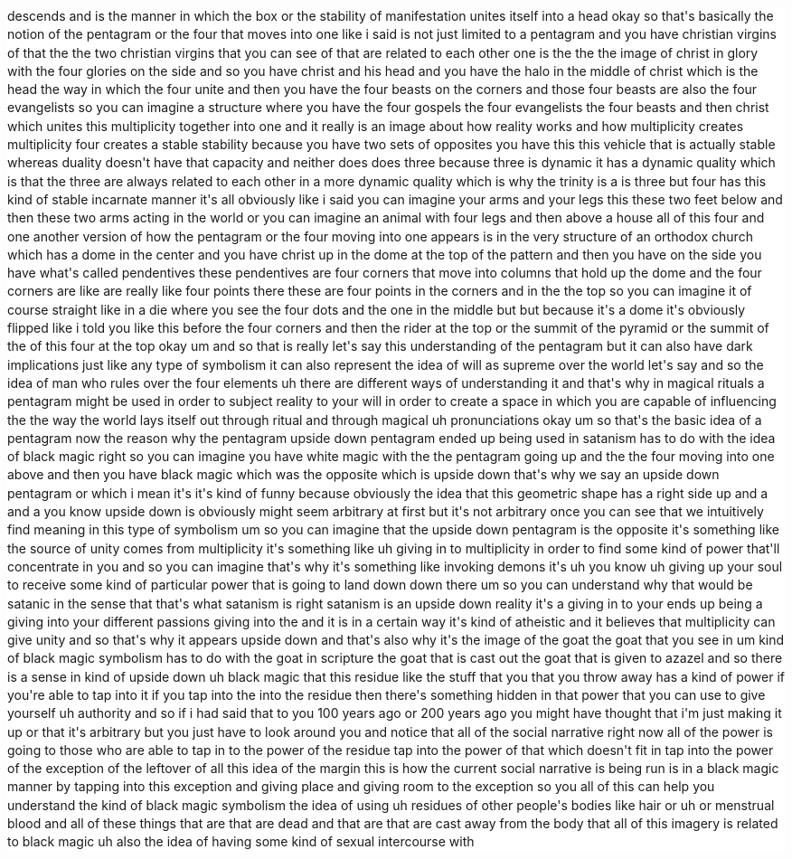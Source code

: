 descends and is the manner in which the box or the stability of manifestation unites itself into a head okay so that's basically the notion of the pentagram or the four that moves into one like i said is not just limited to a pentagram and you have christian virgins of that the the two christian virgins that you can see of that are related to each other one is the the the image of christ in glory with the four glories on the side and so you have christ and his head and you have the halo in the middle of christ which is the head the way in which the four unite and then you have the four beasts on the corners and those four beasts are also the four evangelists so you can imagine a structure where you have the four gospels the four evangelists the four beasts and then christ which unites this multiplicity together into one and it really is an image about how reality works and how multiplicity creates multiplicity four creates a stable stability because you have two sets of opposites you have this this vehicle that is actually stable whereas duality doesn't have that capacity and neither does does three because three is dynamic it has a dynamic quality which is that the three are always related to each other in a more dynamic quality which is why the trinity is a is three but four has this kind of stable incarnate manner it's all obviously like i said you can imagine your arms and your legs this these two feet below and then these two arms acting in the world or you can imagine an animal with four legs and then above a house all of this four and one another version of how the pentagram or the four moving into one appears is in the very structure of an orthodox church which has a dome in the center and you have christ up in the dome at the top of the pattern and then you have on the side you have what's called pendentives these pendentives are four corners that move into columns that hold up the dome and the four corners are like are really like four points there these are four points in the corners and in the the top so you can imagine it of course straight like in a die where you see the four dots and the one in the middle but but because it's a dome it's obviously flipped like i told you like this before the four corners and then the rider at the top or the summit of the pyramid or the summit of the of this four at the top okay um and so that is really let's say this understanding of the pentagram but it can also have dark implications just like any type of symbolism it can also represent the idea of will as supreme over the world let's say and so the idea of man who rules over the four elements uh there are different ways of understanding it and that's why in magical rituals a pentagram might be used in order to subject reality to your will in order to create a space in which you are capable of influencing the the way the world lays itself out through ritual and through magical uh pronunciations okay um so that's the basic idea of a pentagram now the reason why the pentagram upside down pentagram ended up being used in satanism has to do with the idea of black magic right so you can imagine you have white magic with the the pentagram going up and the the four moving into one above and then you have black magic which was the opposite which is upside down that's why we say an upside down pentagram or which i mean it's it's kind of funny because obviously the idea that this geometric shape has a right side up and a and a you know upside down is obviously might seem arbitrary at first but it's not arbitrary once you can see that we intuitively find meaning in this type of symbolism um so you can imagine that the upside down pentagram is the opposite it's something like the source of unity comes from multiplicity it's something like uh giving in to multiplicity in order to find some kind of power that'll concentrate in you and so you can imagine that's why it's something like invoking demons it's uh you know uh giving up your soul to receive some kind of particular power that is going to land down down there um so you can understand why that would be satanic in the sense that that's what satanism is right satanism is an upside down reality it's a giving in to your ends up being a giving into your different passions giving into the and it is in a certain way it's kind of atheistic and it believes that multiplicity can give unity and so that's why it appears upside down and that's also why it's the image of the goat the goat that you see in um kind of black magic symbolism has to do with the goat in scripture the goat that is cast out the goat that is given to azazel and so there is a sense in kind of upside down uh black magic that this residue like the stuff that you that you throw away has a kind of power if you're able to tap into it if you tap into the into the residue then there's something hidden in that power that you can use to give yourself uh authority and so if i had said that to you 100 years ago or 200 years ago you might have thought that i'm just making it up or that it's arbitrary but you just have to look around you and notice that all of the social narrative right now all of the power is going to those who are able to tap in to the power of the residue tap into the power of that which doesn't fit in tap into the power of the exception of the leftover of all this idea of the margin this is how the current social narrative is being run is in a black magic manner by tapping into this exception and giving place and giving room to the exception so you all of this can help you understand the kind of black magic symbolism the idea of using uh residues of other people's bodies like hair or uh or menstrual blood and all of these things that are that are dead and that are that are cast away from the body that all of this imagery is related to black magic uh also the idea of having some kind of sexual intercourse with